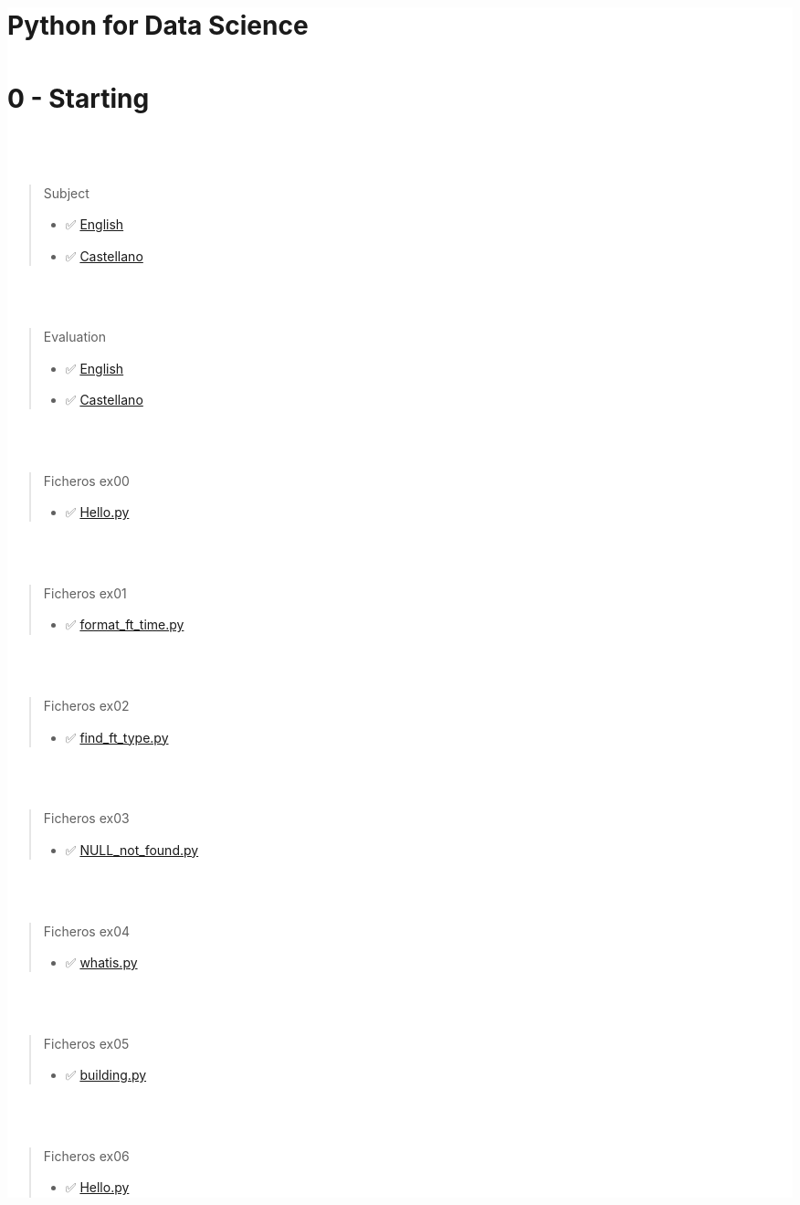 # Python for Data Science

<h1>0 - Starting</h1>

<br /><br />

> Subject
> - :white_check_mark: [English](#subject-english)
>
> - :white_check_mark: [Castellano](#subject-castellano)

<br /><br />

> Evaluation     
> - :white_check_mark: [English](#evaluation) 
>
> - :white_check_mark: [Castellano](#evaluación)

<br /><br />

> Ficheros ex00
>
> - :white_check_mark: [Hello.py](#ex00-hello-py) 

<br /><br />

> Ficheros ex01
>
> - :white_check_mark: [format_ft_time.py](#ex01-format_ft_time-py) 

<br /><br />

> Ficheros ex02
>
> - :white_check_mark: [find_ft_type.py](#ex02-find_ft_type-py) 

<br /><br />

> Ficheros ex03
>
> - :white_check_mark: [NULL_not_found.py](#ex03-null_not_found-py) 

<br /><br />

> Ficheros ex04
>
> - :white_check_mark: [whatis.py](#ex04-whatis-py) 

<br /><br />

> Ficheros ex05
>
> - :white_check_mark: [building.py](#ex05-building-py) 

<br /><br />

> Ficheros ex06
>
> - :white_check_mark: [Hello.py](#ex00-hello-py) 
